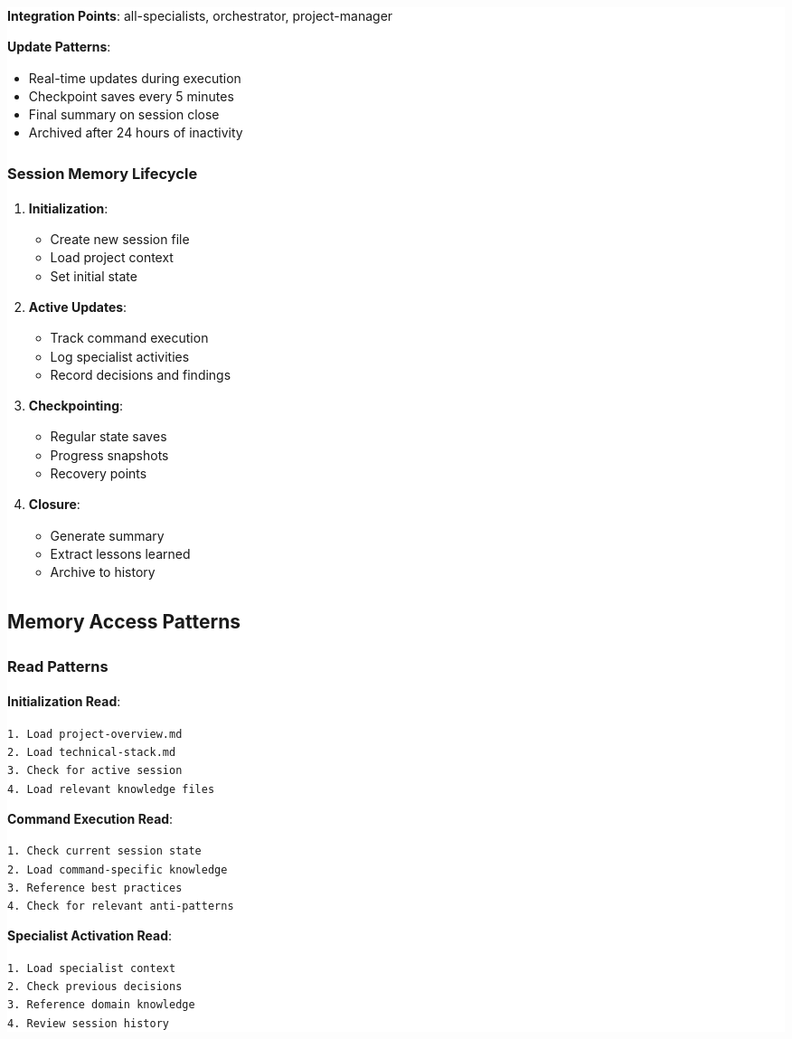 **Integration Points**: all-specialists, orchestrator, project-manager

**Update Patterns**:
- Real-time updates during execution
- Checkpoint saves every 5 minutes
- Final summary on session close
- Archived after 24 hours of inactivity

### Session Memory Lifecycle

1. **Initialization**:
   - Create new session file
   - Load project context
   - Set initial state

2. **Active Updates**:
   - Track command execution
   - Log specialist activities
   - Record decisions and findings

3. **Checkpointing**:
   - Regular state saves
   - Progress snapshots
   - Recovery points

4. **Closure**:
   - Generate summary
   - Extract lessons learned
   - Archive to history

## Memory Access Patterns

### Read Patterns

**Initialization Read**:
```
1. Load project-overview.md
2. Load technical-stack.md
3. Check for active session
4. Load relevant knowledge files
```

**Command Execution Read**:
```
1. Check current session state
2. Load command-specific knowledge
3. Reference best practices
4. Check for relevant anti-patterns
```

**Specialist Activation Read**:
```
1. Load specialist context
2. Check previous decisions
3. Reference domain knowledge
4. Review session history
```
